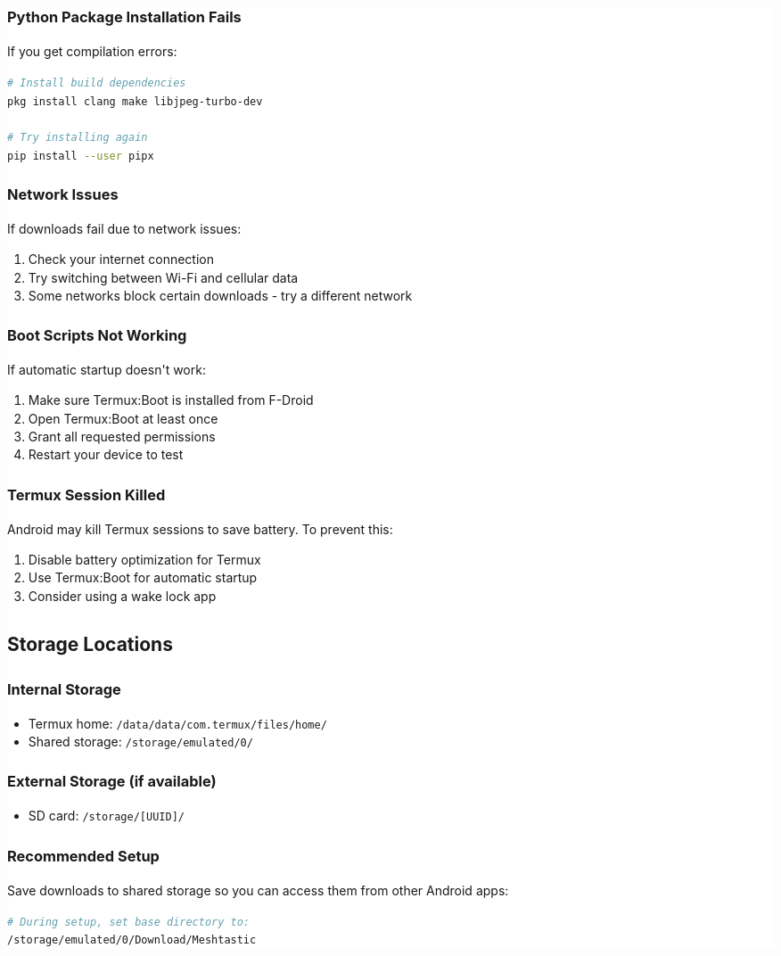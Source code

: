 ### Python Package Installation Fails

If you get compilation errors:

```bash
# Install build dependencies
pkg install clang make libjpeg-turbo-dev

# Try installing again
pip install --user pipx
```

### Network Issues

If downloads fail due to network issues:

1. Check your internet connection
2. Try switching between Wi-Fi and cellular data
3. Some networks block certain downloads - try a different network

### Boot Scripts Not Working

If automatic startup doesn't work:

1. Make sure Termux:Boot is installed from F-Droid
2. Open Termux:Boot at least once
3. Grant all requested permissions
4. Restart your device to test

### Termux Session Killed

Android may kill Termux sessions to save battery. To prevent this:

1. Disable battery optimization for Termux
2. Use Termux:Boot for automatic startup
3. Consider using a wake lock app

## Storage Locations

### Internal Storage

- Termux home: `/data/data/com.termux/files/home/`
- Shared storage: `/storage/emulated/0/`

### External Storage (if available)

- SD card: `/storage/[UUID]/`

### Recommended Setup

Save downloads to shared storage so you can access them from other Android apps:

```bash
# During setup, set base directory to:
/storage/emulated/0/Download/Meshtastic
```
